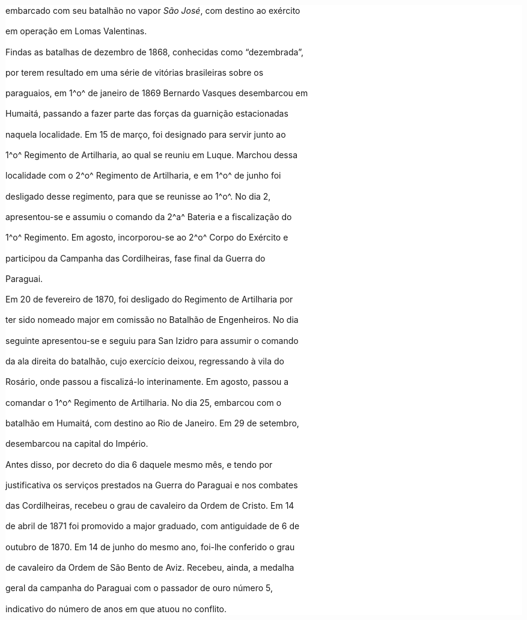 embarcado com seu batalhão no vapor *São José*, com destino ao exército

em operação em Lomas Valentinas.



Findas as batalhas de dezembro de 1868, conhecidas como “dezembrada”,

por terem resultado em uma série de vitórias brasileiras sobre os

paraguaios, em 1^o^ de janeiro de 1869 Bernardo Vasques desembarcou em

Humaitá, passando a fazer parte das forças da guarnição estacionadas

naquela localidade. Em 15 de março, foi designado para servir junto ao

1^o^ Regimento de Artilharia, ao qual se reuniu em Luque. Marchou dessa

localidade com o 2^o^ Regimento de Artilharia, e em 1^o^ de junho foi

desligado desse regimento, para que se reunisse ao 1^o^. No dia 2,

apresentou-se e assumiu o comando da 2^a^ Bateria e a fiscalização do

1^o^ Regimento. Em agosto, incorporou-se ao 2^o^ Corpo do Exército e

participou da Campanha das Cordilheiras, fase final da Guerra do

Paraguai.



Em 20 de fevereiro de 1870, foi desligado do Regimento de Artilharia por

ter sido nomeado major em comissão no Batalhão de Engenheiros. No dia

seguinte apresentou-se e seguiu para San Izidro para assumir o comando

da ala direita do batalhão, cujo exercício deixou, regressando à vila do

Rosário, onde passou a fiscalizá-lo interinamente. Em agosto, passou a

comandar o 1^o^ Regimento de Artilharia. No dia 25, embarcou com o

batalhão em Humaitá, com destino ao Rio de Janeiro. Em 29 de setembro,

desembarcou na capital do Império.



Antes disso, por decreto do dia 6 daquele mesmo mês, e tendo por

justificativa os serviços prestados na Guerra do Paraguai e nos combates

das Cordilheiras, recebeu o grau de cavaleiro da Ordem de Cristo. Em 14

de abril de 1871 foi promovido a major graduado, com antiguidade de 6 de

outubro de 1870. Em 14 de junho do mesmo ano, foi-lhe conferido o grau

de cavaleiro da Ordem de São Bento de Aviz. Recebeu, ainda, a medalha

geral da campanha do Paraguai com o passador de ouro número 5,

indicativo do número de anos em que atuou no conflito.


